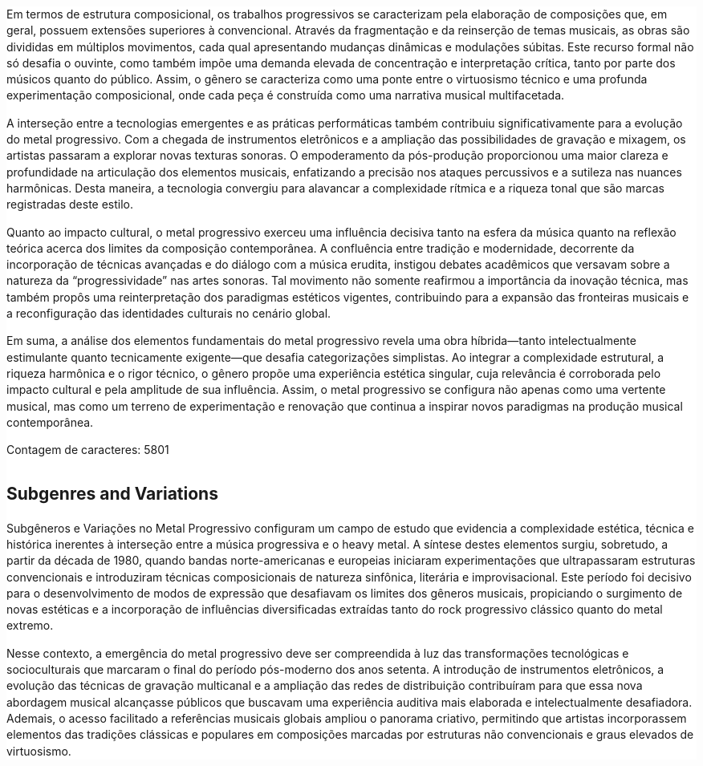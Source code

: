 Em termos de estrutura composicional, os trabalhos progressivos se caracterizam pela elaboração de
composições que, em geral, possuem extensões superiores à convencional. Através da fragmentação e da
reinserção de temas musicais, as obras são divididas em múltiplos movimentos, cada qual apresentando
mudanças dinâmicas e modulações súbitas. Este recurso formal não só desafia o ouvinte, como também
impõe uma demanda elevada de concentração e interpretação crítica, tanto por parte dos músicos
quanto do público. Assim, o gênero se caracteriza como uma ponte entre o virtuosismo técnico e uma
profunda experimentação composicional, onde cada peça é construída como uma narrativa musical
multifacetada.

A interseção entre a tecnologias emergentes e as práticas performáticas também contribuiu
significativamente para a evolução do metal progressivo. Com a chegada de instrumentos eletrônicos e
a ampliação das possibilidades de gravação e mixagem, os artistas passaram a explorar novas texturas
sonoras. O empoderamento da pós-produção proporcionou uma maior clareza e profundidade na
articulação dos elementos musicais, enfatizando a precisão nos ataques percussivos e a sutileza nas
nuances harmônicas. Desta maneira, a tecnologia convergiu para alavancar a complexidade rítmica e a
riqueza tonal que são marcas registradas deste estilo.

Quanto ao impacto cultural, o metal progressivo exerceu uma influência decisiva tanto na esfera da
música quanto na reflexão teórica acerca dos limites da composição contemporânea. A confluência
entre tradição e modernidade, decorrente da incorporação de técnicas avançadas e do diálogo com a
música erudita, instigou debates acadêmicos que versavam sobre a natureza da “progressividade” nas
artes sonoras. Tal movimento não somente reafirmou a importância da inovação técnica, mas também
propôs uma reinterpretação dos paradigmas estéticos vigentes, contribuindo para a expansão das
fronteiras musicais e a reconfiguração das identidades culturais no cenário global.

Em suma, a análise dos elementos fundamentais do metal progressivo revela uma obra híbrida—tanto
intelectualmente estimulante quanto tecnicamente exigente—que desafia categorizações simplistas. Ao
integrar a complexidade estrutural, a riqueza harmônica e o rigor técnico, o gênero propõe uma
experiência estética singular, cuja relevância é corroborada pelo impacto cultural e pela amplitude
de sua influência. Assim, o metal progressivo se configura não apenas como uma vertente musical, mas
como um terreno de experimentação e renovação que continua a inspirar novos paradigmas na produção
musical contemporânea.

Contagem de caracteres: 5801

## Subgenres and Variations

Subgêneros e Variações no Metal Progressivo configuram um campo de estudo que evidencia a
complexidade estética, técnica e histórica inerentes à interseção entre a música progressiva e o
heavy metal. A síntese destes elementos surgiu, sobretudo, a partir da década de 1980, quando bandas
norte-americanas e europeias iniciaram experimentações que ultrapassaram estruturas convencionais e
introduziram técnicas composicionais de natureza sinfônica, literária e improvisacional. Este
período foi decisivo para o desenvolvimento de modos de expressão que desafiavam os limites dos
gêneros musicais, propiciando o surgimento de novas estéticas e a incorporação de influências
diversificadas extraídas tanto do rock progressivo clássico quanto do metal extremo.

Nesse contexto, a emergência do metal progressivo deve ser compreendida à luz das transformações
tecnológicas e socioculturais que marcaram o final do período pós-moderno dos anos setenta. A
introdução de instrumentos eletrônicos, a evolução das técnicas de gravação multicanal e a ampliação
das redes de distribuição contribuíram para que essa nova abordagem musical alcançasse públicos que
buscavam uma experiência auditiva mais elaborada e intelectualmente desafiadora. Ademais, o acesso
facilitado a referências musicais globais ampliou o panorama criativo, permitindo que artistas
incorporassem elementos das tradições clássicas e populares em composições marcadas por estruturas
não convencionais e graus elevados de virtuosismo.
